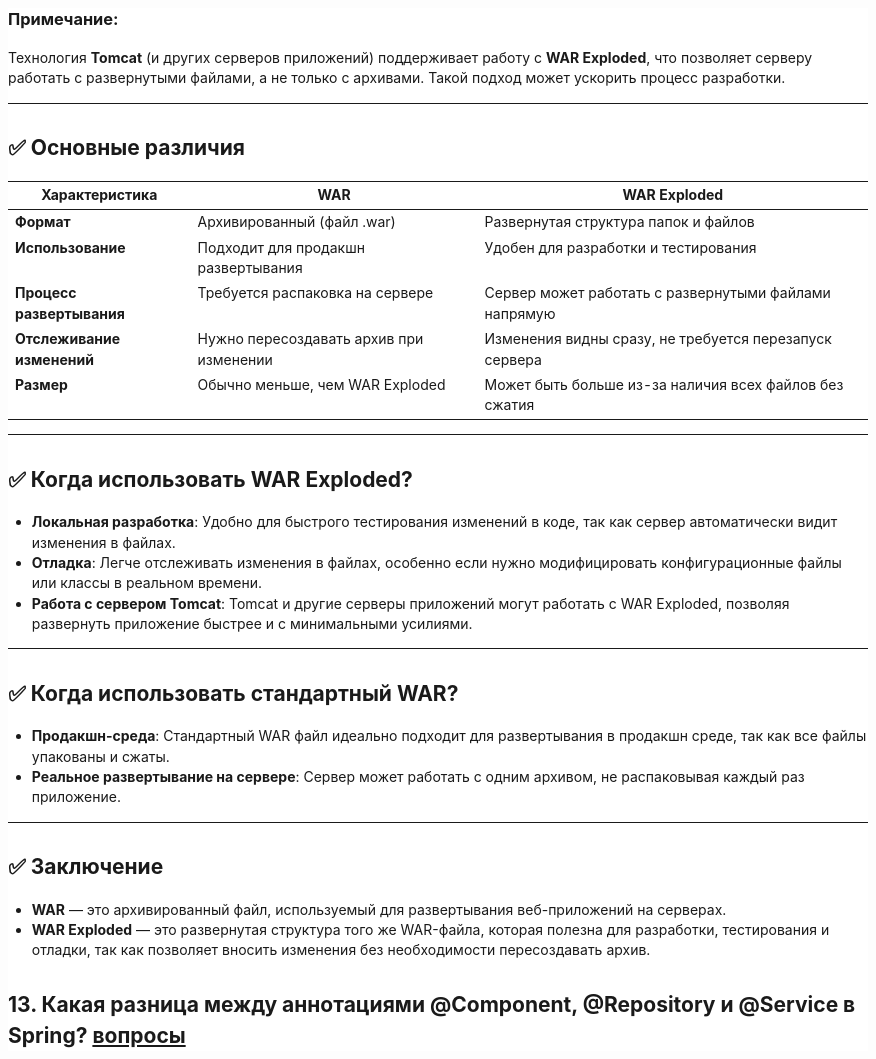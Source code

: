 ### Примечание:

Технология **Tomcat** (и других серверов приложений) поддерживает работу с **WAR Exploded**, что позволяет серверу работать с развернутыми файлами, а не только с архивами. Такой подход может ускорить процесс разработки.

* * *

✅ **Основные различия**
-----------------------

| Характеристика | **WAR** | **WAR Exploded** |
| --- | --- | --- |
| **Формат** | Архивированный (файл .war) | Развернутая структура папок и файлов |
| **Использование** | Подходит для продакшн развертывания | Удобен для разработки и тестирования |
| **Процесс развертывания** | Требуется распаковка на сервере | Сервер может работать с развернутыми файлами напрямую |
| **Отслеживание изменений** | Нужно пересоздавать архив при изменении | Изменения видны сразу, не требуется перезапуск сервера |
| **Размер** | Обычно меньше, чем WAR Exploded | Может быть больше из-за наличия всех файлов без сжатия |

* * *

✅ **Когда использовать WAR Exploded?**
--------------------------------------

*   **Локальная разработка**: Удобно для быстрого тестирования изменений в коде, так как сервер автоматически видит изменения в файлах.
*   **Отладка**: Легче отслеживать изменения в файлах, особенно если нужно модифицировать конфигурационные файлы или классы в реальном времени.
*   **Работа с сервером Tomcat**: Tomcat и другие серверы приложений могут работать с WAR Exploded, позволяя развернуть приложение быстрее и с минимальными усилиями.

* * *

✅ **Когда использовать стандартный WAR?**
-----------------------------------------

*   **Продакшн-среда**: Стандартный WAR файл идеально подходит для развертывания в продакшн среде, так как все файлы упакованы и сжаты.
*   **Реальное развертывание на сервере**: Сервер может работать с одним архивом, не распаковывая каждый раз приложение.

* * *

✅ **Заключение**
----------------

*   **WAR** — это архивированный файл, используемый для развертывания веб-приложений на серверах.
*   **WAR Exploded** — это развернутая структура того же WAR-файла, которая полезна для разработки, тестирования и отладки, так как позволяет вносить изменения без необходимости пересоздавать архив.



## 13. Какая разница между аннотациями @Component, @Repository и @Service в Spring? [вопросы](#вопросы)
